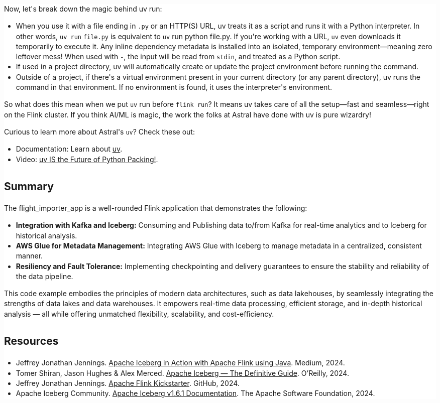 Now, let's break down the magic behind uv run:
- When you use it with a file ending in `.py` or an HTTP(S) URL, uv treats it as a script and runs it with a Python interpreter. In other words, `uv run` `file.py` is equivalent to `uv` run python file.py. If you're working with a URL, `uv` even downloads it temporarily to execute it. Any inline dependency metadata is installed into an isolated, temporary environment—meaning zero leftover mess! When used with `-`, the input will be read from `stdin`, and treated as a Python script.
- If used in a project directory, uv will automatically create or update the project environment before running the command.
- Outside of a project, if there's a virtual environment present in your current directory (or any parent directory), uv runs the command in that environment. If no environment is found, it uses the interpreter's environment.

So what does this mean when we put `uv` run before `flink run`? It means uv takes care of all the setup—fast and seamless—right on the Flink cluster. If you think AI/ML is magic, the work the folks at Astral have done with uv is pure wizardry!

Curious to learn more about Astral's `uv`? Check these out:
- Documentation: Learn about [uv](https://docs.astral.sh/uv/).
- Video: [uv IS the Future of Python Packing!](https://www.youtube.com/watch?v=8UuW8o4bHbw).

## Summary
The flight_importer_app is a well-rounded Flink application that demonstrates the following:

- **Integration with Kafka and Iceberg:** Consuming and Publishing data to/from Kafka for real-time analytics and to Iceberg for historical analysis.
- **AWS Glue for Metadata Management:** Integrating AWS Glue with Iceberg to manage metadata in a centralized, consistent manner.
- **Resiliency and Fault Tolerance:** Implementing checkpointing and delivery guarantees to ensure the stability and reliability of the data pipeline.

This code example embodies the principles of modern data architectures, such as data lakehouses, by seamlessly integrating the strengths of data lakes and data warehouses. It empowers real-time data processing, efficient storage, and in-depth historical analysis — all while offering unmatched flexibility, scalability, and cost-efficiency.

## Resources
- Jeffrey Jonathan Jennings.  [Apache Iceberg in Action with Apache Flink using Java](https://thej3.com/apache-iceberg-in-action-with-apache-flink-using-java-158500688ead).  Medium, 2024.
- Tomer Shiran, Jason Hughes & Alex Merced.  [Apache Iceberg — The Definitive Guide](https://www.dremio.com/wp-content/uploads/2023/02/apache-iceberg-TDG_ER1.pdf).  O’Reilly, 2024.
- Jeffrey Jonathan Jennings. [Apache Flink Kickstarter](https://github.com/j3-signalroom/apache_flink-kickstarter/tree/main).  GitHub, 2024.
- Apache Iceberg Community.  [Apache Iceberg v1.6.1 Documentation](https://iceberg.apache.org/docs/1.6.1/). The Apache Software Foundation, 2024.
